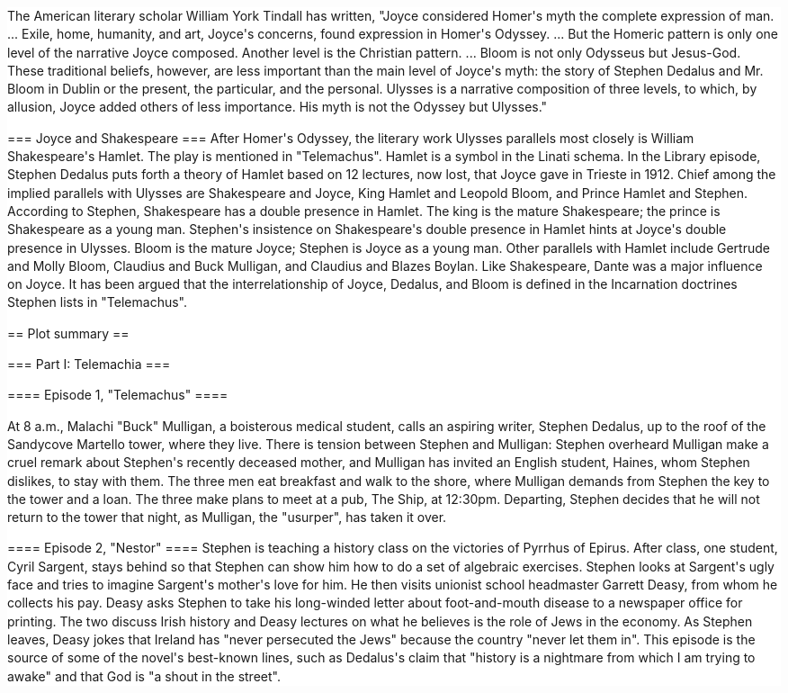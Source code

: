 The American literary scholar William York Tindall has written, "Joyce considered Homer's myth the complete expression of man. ... Exile, home, humanity, and art, Joyce's concerns, found expression in Homer's Odyssey. ... But the Homeric pattern is only one level of the narrative Joyce composed. Another level is the Christian pattern. ... Bloom is not only Odysseus but Jesus-God. These traditional beliefs, however, are less important than the main level of Joyce's myth: the story of Stephen Dedalus and Mr. Bloom in Dublin or the present, the particular, and the personal. Ulysses is a narrative composition of three levels, to which, by allusion, Joyce added others of less importance. His myth is not the Odyssey but Ulysses."


=== Joyce and Shakespeare ===
After Homer's Odyssey, the literary work Ulysses parallels most closely is William Shakespeare's Hamlet. The play is mentioned in "Telemachus". Hamlet is a symbol in the Linati schema. In the Library episode, Stephen Dedalus puts forth a theory of Hamlet based on 12 lectures, now lost, that Joyce gave in Trieste in 1912. Chief among the implied parallels with Ulysses are Shakespeare and Joyce, King Hamlet and Leopold Bloom, and Prince Hamlet and Stephen.
According to Stephen, Shakespeare has a double presence in Hamlet. The king is the mature Shakespeare; the prince is Shakespeare as a young man. Stephen's insistence on Shakespeare's double presence in Hamlet hints at Joyce's double presence in Ulysses. Bloom is the mature Joyce; Stephen is Joyce as a young man. Other parallels with Hamlet include Gertrude and Molly Bloom, Claudius and Buck Mulligan, and Claudius and Blazes Boylan.
Like Shakespeare, Dante was a major influence on Joyce. It has been argued that the interrelationship of Joyce, Dedalus, and Bloom is defined in the Incarnation doctrines Stephen lists in "Telemachus".


== Plot summary ==


=== Part I: Telemachia ===


==== Episode 1, "Telemachus" ====

At 8 a.m., Malachi "Buck" Mulligan, a boisterous medical student, calls an aspiring writer, Stephen Dedalus, up to the roof of the Sandycove Martello tower, where they live. There is tension between Stephen and Mulligan: Stephen overheard Mulligan make a cruel remark about Stephen's recently deceased mother, and Mulligan has invited an English student, Haines, whom Stephen dislikes, to stay with them. The three men eat breakfast and walk to the shore, where Mulligan demands from Stephen the key to the tower and a loan. The three make plans to meet at a pub, The Ship, at 12:30pm. Departing, Stephen decides that he will not return to the tower that night, as Mulligan, the "usurper", has taken it over.


==== Episode 2, "Nestor" ====
Stephen is teaching a history class on the victories of Pyrrhus of Epirus. After class, one student, Cyril Sargent, stays behind so that Stephen can show him how to do a set of algebraic exercises. Stephen looks at Sargent's ugly face and tries to imagine Sargent's mother's love for him. He then visits unionist school headmaster Garrett Deasy, from whom he collects his pay. Deasy asks Stephen to take his long-winded letter about foot-and-mouth disease to a newspaper office for printing. The two discuss Irish history and Deasy lectures on what he believes is the role of Jews in the economy. As Stephen leaves, Deasy jokes that Ireland has "never persecuted the Jews" because the country "never let them in". This episode is the source of some of the novel's best-known lines, such as Dedalus's claim that "history is a nightmare from which I am trying to awake" and that God is "a shout in the street".
